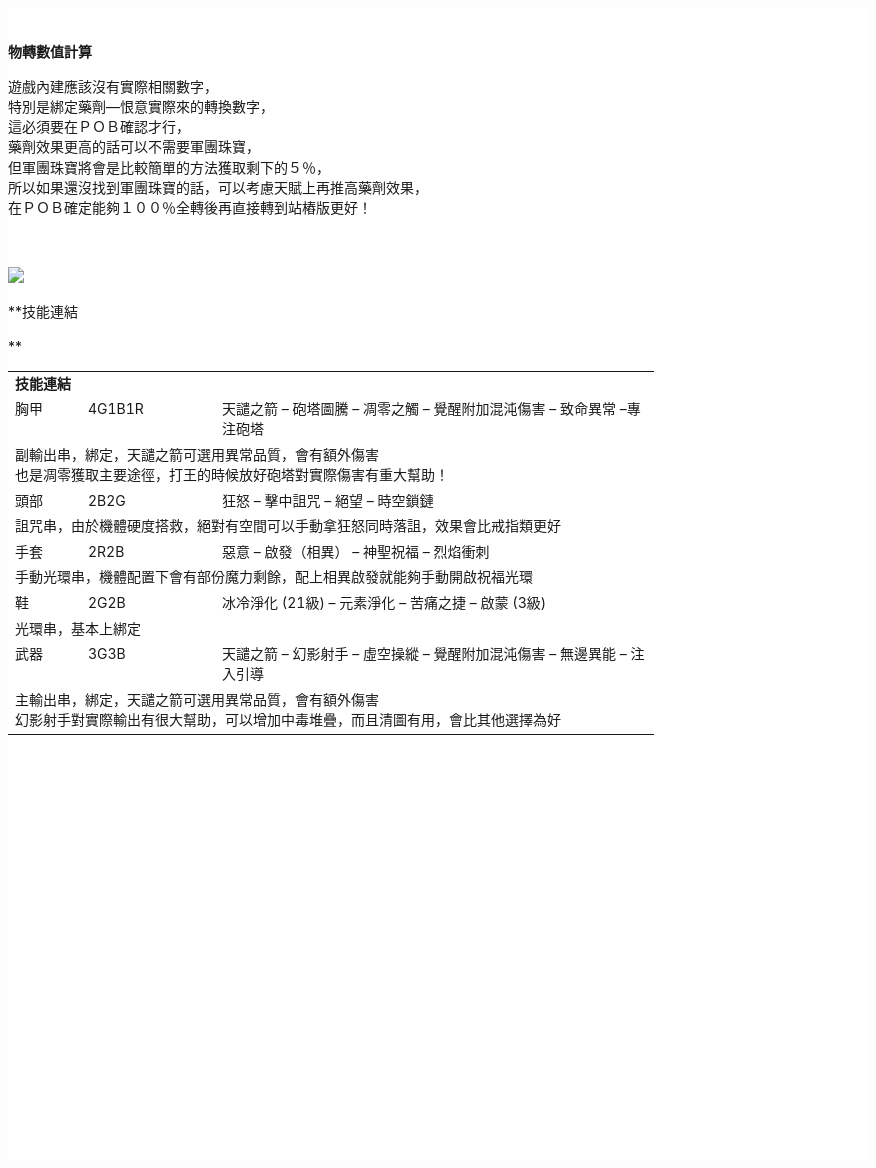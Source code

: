   
   

  
**物轉數值計算**  

  
遊戲內建應該沒有實際相關數字，  
特別是綁定藥劑—恨意實際來的轉換數字，  
這必須要在ＰＯＢ確認才行，  
藥劑效果更高的話可以不需要軍團珠寶，  
但軍團珠寶將會是比較簡單的方法獲取剩下的５％，  
所以如果還沒找到軍團珠寶的話，可以考慮天賦上再推高藥劑效果，  
在ＰＯＢ確定能夠１００％全轉後再直接轉到站樁版更好！  

  
   

  
![](post_assets/3-1024x302.png)  

  
**技能連結  

  
**  
  
  
  
  
  
  
  
  
  
  
  
  
  
  
  
  
  
  
  
  
  
  
  
  
  
  
  
  
  
  
  
  
  
  
  
  
  
  
  
  
  
  
  
  
  
  

<table style="height: 789px;" width="801"><tbody><tr><td colspan="3" width="604"><strong>技能連結</strong></td></tr><tr><td width="59">胸甲</td><td width="120">4G1B1R</td><td width="425">天譴之箭 – 砲塔圖騰 – 凋零之觸 – 覺醒附加混沌傷害 – 致命異常 –專注砲塔</td></tr><tr><td colspan="3" width="604">副輸出串，綁定，天譴之箭可選用異常品質，會有額外傷害<br>也是凋零獲取主要途徑，打王的時候放好砲塔對實際傷害有重大幫助！</td></tr><tr><td width="59">頭部</td><td width="120">2B2G</td><td width="425">狂怒 – 擊中詛咒 – 絕望 – 時空鎖鏈</td></tr><tr><td colspan="3" width="604">詛咒串，由於機體硬度搭救，絕對有空間可以手動拿狂怒同時落詛，效果會比戒指類更好</td></tr><tr><td width="59">手套</td><td width="120">2R2B</td><td width="425">惡意 – 啟發（相異） – 神聖祝福 – 烈焰衝刺</td></tr><tr><td colspan="3" width="604">手動光環串，機體配置下會有部份魔力剩餘，配上相異啟發就能夠手動開啟祝福光環</td></tr><tr><td width="59">鞋</td><td width="120">2G2B</td><td width="425">冰冷淨化 (21級) – 元素淨化 – 苦痛之捷 – 啟蒙 (3級)</td></tr><tr><td colspan="3" width="604">光環串，基本上綁定</td></tr><tr><td width="59">武器</td><td width="120">3G3B</td><td width="425">天譴之箭 – 幻影射手 – 虛空操縱 – 覺醒附加混沌傷害 – 無邊異能 – 注入引導</td></tr><tr><td colspan="3" width="604">主輸出串，綁定，天譴之箭可選用異常品質，會有額外傷害<br>幻影射手對實際輸出有很大幫助，可以增加中毒堆疊，而且清圖有用，會比其他選擇為好</td></tr></tbody></table>
